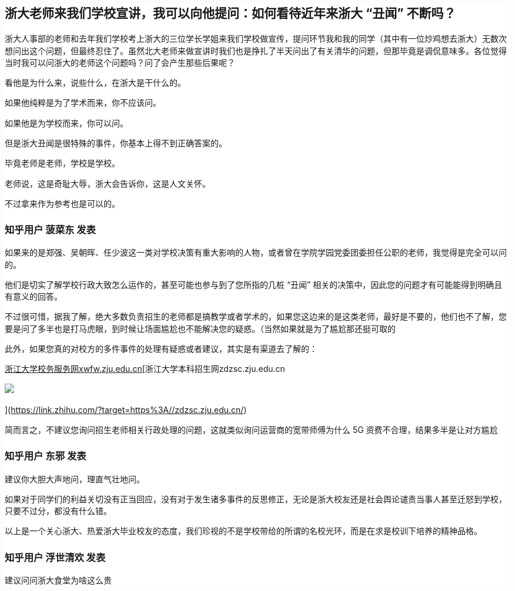 浙大老师来我们学校宣讲，我可以向他提问：如何看待近年来浙大 “丑闻” 不断吗？
---------------------------------------

浙大人事部的老师和去年我们学校考上浙大的三位学长学姐来我们学校做宣传，提问环节我和我的同学（其中有一位炒鸡想去浙大）无数次想问出这个问题，但最终忍住了。虽然北大老师来做宣讲时我们也是挣扎了半天问出了有关清华的问题，但那毕竟是调侃意味多。各位觉得当时我可以问浙大的老师这个问题吗？问了会产生那些后果呢？

看他是为什么来，说些什么，在浙大是干什么的。

如果他纯粹是为了学术而来，你不应该问。

如果他是为学校而来，你可以问。

但是浙大丑闻是很特殊的事件，你基本上得不到正确答案的。

毕竟老师是老师，学校是学校。

老师说，这是奇耻大辱，浙大会告诉你，这是人文关怀。

不过拿来作为参考也是可以的。
    
    
    
    
### 知乎用户 菠菜东 发表
    
如果来的是郑强、吴朝晖、任少波这一类对学校决策有重大影响的人物，或者曾在学院学园党委团委担任公职的老师，我觉得是完全可以问的。

他们是切实了解学校行政大致怎么运作的，甚至可能也参与到了您所指的几桩 “丑闻” 相关的决策中，因此您的问题才有可能能得到明确且有意义的回答。

不过很可惜，据我了解，绝大多数负责招生的老师都是搞教学或者学术的，如果您这边来的是这类老师，最好是不要的，他们也不了解，您要是问了多半也是打马虎眼，到时候让场面尴尬也不能解决您的疑惑。（当然如果就是为了尴尬那还挺可取的

此外，如果您真的对校方的多件事件的处理有疑惑或者建议，其实是有渠道去了解的：

[浙江大学校务服务网​xwfw.zju.edu.cn](https://link.zhihu.com/?target=http%3A//xwfw.zju.edu.cn/xinxiang.php)[浙江大学本科招生网​zdzsc.zju.edu.cn

![](https://images.weserv.nl/?url=https%3A//pic4.zhimg.com/v2-98ef065dd7c43818055df99396aea4fa_180x120.jpg)

](https://link.zhihu.com/?target=https%3A//zdzsc.zju.edu.cn/)

简而言之，不建议您询问招生老师相关行政处理的问题，这就类似询问运营商的宽带师傅为什么 5G 资费不合理，结果多半是让对方尴尬
    
    
    
    
### 知乎用户 东邪​ 发表
    
建议你大胆大声地问，理直气壮地问。

如果对于同学们的利益关切没有正当回应，没有对于发生诸多事件的反思修正，无论是浙大校友还是社会舆论谴责当事人甚至迁怒到学校，只要不过分，都没有什么错。

以上是一个关心浙大、热爱浙大毕业校友的态度，我们珍视的不是学校带给的所谓的名校光环，而是在求是校训下培养的精神品格。
    
    
    
    
### 知乎用户 浮世清欢 发表
    
建议问问浙大食堂为啥这么贵
    
    
    
    
